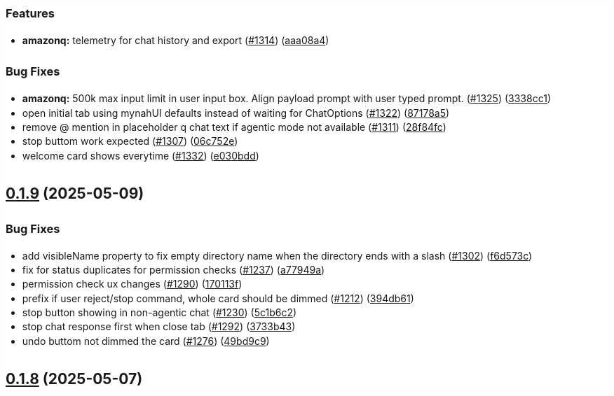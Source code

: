 
### Features

* **amazonq:** telemetry for chat history and export ([#1314](https://github.com/aws/language-servers/issues/1314)) ([aaa08a4](https://github.com/aws/language-servers/commit/aaa08a4f29ac34f85ec9badf975d6e2e8d114627))


### Bug Fixes

* **amazonq:** 500k max input limit in user input box. Align payload prompt with user typed prompt. ([#1325](https://github.com/aws/language-servers/issues/1325)) ([3338cc1](https://github.com/aws/language-servers/commit/3338cc1b5dcfd375385d7db2fa693870687dba8a))
* open initial tab using mynahUI defaults instead of waiting for ChatOptions ([#1322](https://github.com/aws/language-servers/issues/1322)) ([87178a5](https://github.com/aws/language-servers/commit/87178a554f23decb45fbdf26f067d0d9801f91a0))
* remove @ mention in placeholder q chat text if agentic mode not available ([#1311](https://github.com/aws/language-servers/issues/1311)) ([28f84fc](https://github.com/aws/language-servers/commit/28f84fc82fd5e55ec1cdc61d1bcca6e4e447b12f))
* stop buttom work expected ([#1307](https://github.com/aws/language-servers/issues/1307)) ([06c752e](https://github.com/aws/language-servers/commit/06c752e1dee106be73daa73f336213aad5413e67))
* welcome card shows everytime ([#1332](https://github.com/aws/language-servers/issues/1332)) ([e030bdd](https://github.com/aws/language-servers/commit/e030bdd2f0daf61c062f64baa92563b539746e71))

## [0.1.9](https://github.com/aws/language-servers/compare/chat-client/v0.1.8...chat-client/v0.1.9) (2025-05-09)


### Bug Fixes

* add visibleName property to fix empty directory name when the directory ends with a slash ([#1302](https://github.com/aws/language-servers/issues/1302)) ([f6d573c](https://github.com/aws/language-servers/commit/f6d573cc8e6b23cfdcfd9baa5a5c8e705579b23c))
* fix for status duplicates for permission checks ([#1237](https://github.com/aws/language-servers/issues/1237)) ([a77949a](https://github.com/aws/language-servers/commit/a77949a482cd352ebc5c7eeebb1468a052a5496d))
* permission check ux changes ([#1290](https://github.com/aws/language-servers/issues/1290)) ([170113f](https://github.com/aws/language-servers/commit/170113f97eccf7827cfc72da33d9dc9c7e4afb3f))
* prefix if user reject/stop command, whole card should be dimmed ([#1212](https://github.com/aws/language-servers/issues/1212)) ([394db61](https://github.com/aws/language-servers/commit/394db61133e09cfaeff2f7510ab60c571c562130))
* stop button showing in non-agentic chat ([#1230](https://github.com/aws/language-servers/issues/1230)) ([5c1b6c2](https://github.com/aws/language-servers/commit/5c1b6c2ed992befca03120635a23b4aa8cda5ebf))
* stop chat response first when close tab ([#1292](https://github.com/aws/language-servers/issues/1292)) ([3733b43](https://github.com/aws/language-servers/commit/3733b433a771ece77ae83f55c8e8e3bd13dcd96b))
* undo buttom not dimmed the card ([#1276](https://github.com/aws/language-servers/issues/1276)) ([49bd9c9](https://github.com/aws/language-servers/commit/49bd9c95d8f9213fe878720a20c13d8f045778ee))

## [0.1.8](https://github.com/aws/language-servers/compare/chat-client/v0.1.7...chat-client/v0.1.8) (2025-05-07)
